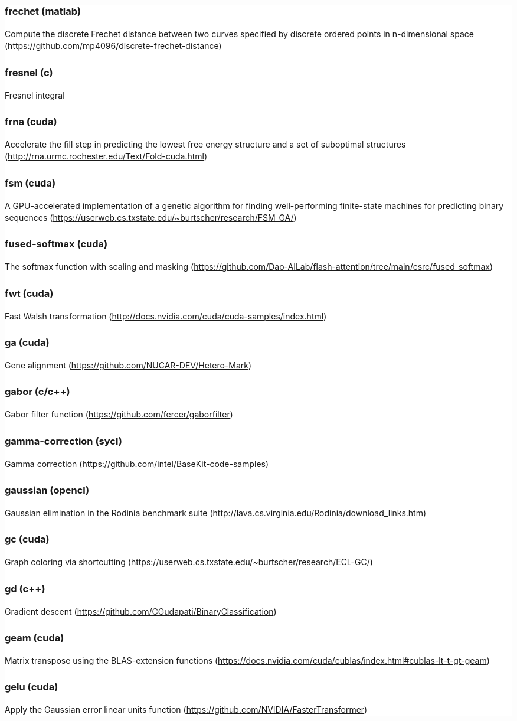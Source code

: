### frechet (matlab)
  Compute the discrete Frechet distance between two curves specified by discrete ordered points in n-dimensional space (https://github.com/mp4096/discrete-frechet-distance)

### fresnel (c)
  Fresnel integral

### frna (cuda)
  Accelerate the fill step in predicting the lowest free energy structure and a set of suboptimal structures (http://rna.urmc.rochester.edu/Text/Fold-cuda.html)

### fsm (cuda)
  A GPU-accelerated implementation of a genetic algorithm for finding well-performing finite-state machines for predicting binary sequences (https://userweb.cs.txstate.edu/~burtscher/research/FSM_GA/)

### fused-softmax (cuda)
  The softmax function with scaling and masking (https://github.com/Dao-AILab/flash-attention/tree/main/csrc/fused_softmax)

### fwt (cuda)
  Fast Walsh transformation (http://docs.nvidia.com/cuda/cuda-samples/index.html)

### ga (cuda)
  Gene alignment (https://github.com/NUCAR-DEV/Hetero-Mark)

### gabor (c/c++)
  Gabor filter function (https://github.com/fercer/gaborfilter)

### gamma-correction (sycl)
  Gamma correction (https://github.com/intel/BaseKit-code-samples)

### gaussian (opencl)
  Gaussian elimination in the Rodinia benchmark suite (http://lava.cs.virginia.edu/Rodinia/download_links.htm)

### gc (cuda)
  Graph coloring via shortcutting (https://userweb.cs.txstate.edu/~burtscher/research/ECL-GC/)

### gd (c++)
  Gradient descent (https://github.com/CGudapati/BinaryClassification)

### geam (cuda)
  Matrix transpose using the BLAS-extension functions (https://docs.nvidia.com/cuda/cublas/index.html#cublas-lt-t-gt-geam)

### gelu (cuda)
  Apply the Gaussian error linear units function (https://github.com/NVIDIA/FasterTransformer)
